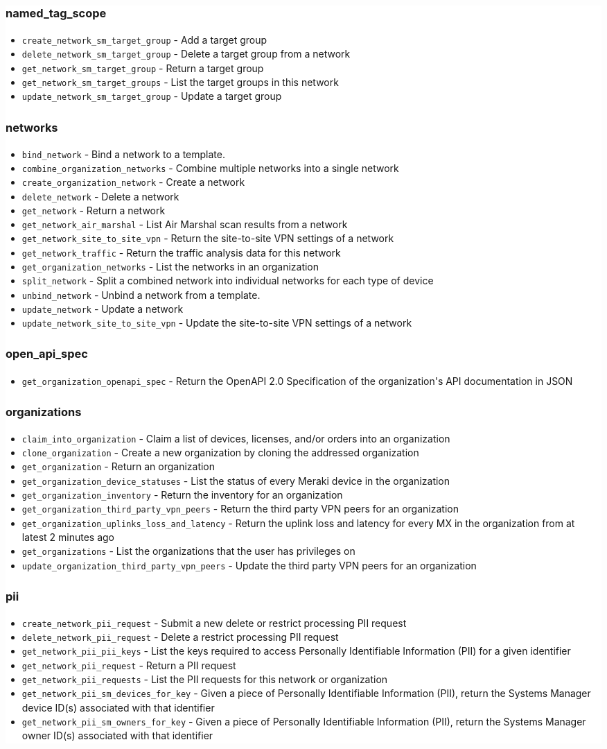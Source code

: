 ### named_tag_scope

* `create_network_sm_target_group` - Add a target group
* `delete_network_sm_target_group` - Delete a target group from a network
* `get_network_sm_target_group` - Return a target group
* `get_network_sm_target_groups` - List the target groups in this network
* `update_network_sm_target_group` - Update a target group

### networks

* `bind_network` - Bind a network to a template.
* `combine_organization_networks` - Combine multiple networks into a single network
* `create_organization_network` - Create a network
* `delete_network` - Delete a network
* `get_network` - Return a network
* `get_network_air_marshal` - List Air Marshal scan results from a network
* `get_network_site_to_site_vpn` - Return the site-to-site VPN settings of a network
* `get_network_traffic` - Return the traffic analysis data for this network
* `get_organization_networks` - List the networks in an organization
* `split_network` - Split a combined network into individual networks for each type of device
* `unbind_network` - Unbind a network from a template.
* `update_network` - Update a network
* `update_network_site_to_site_vpn` - Update the site-to-site VPN settings of a network

### open_api_spec

* `get_organization_openapi_spec` - Return the OpenAPI 2.0 Specification of the organization's API documentation in JSON

### organizations

* `claim_into_organization` - Claim a list of devices, licenses, and/or orders into an organization
* `clone_organization` - Create a new organization by cloning the addressed organization
* `get_organization` - Return an organization
* `get_organization_device_statuses` - List the status of every Meraki device in the organization
* `get_organization_inventory` - Return the inventory for an organization
* `get_organization_third_party_vpn_peers` - Return the third party VPN peers for an organization
* `get_organization_uplinks_loss_and_latency` - Return the uplink loss and latency for every MX in the organization from at latest 2 minutes ago
* `get_organizations` - List the organizations that the user has privileges on
* `update_organization_third_party_vpn_peers` - Update the third party VPN peers for an organization

### pii

* `create_network_pii_request` - Submit a new delete or restrict processing PII request
* `delete_network_pii_request` - Delete a restrict processing PII request
* `get_network_pii_pii_keys` - List the keys required to access Personally Identifiable Information (PII) for a given identifier
* `get_network_pii_request` - Return a PII request
* `get_network_pii_requests` - List the PII requests for this network or organization
* `get_network_pii_sm_devices_for_key` - Given a piece of Personally Identifiable Information (PII), return the Systems Manager device ID(s) associated with that identifier
* `get_network_pii_sm_owners_for_key` - Given a piece of Personally Identifiable Information (PII), return the Systems Manager owner ID(s) associated with that identifier
